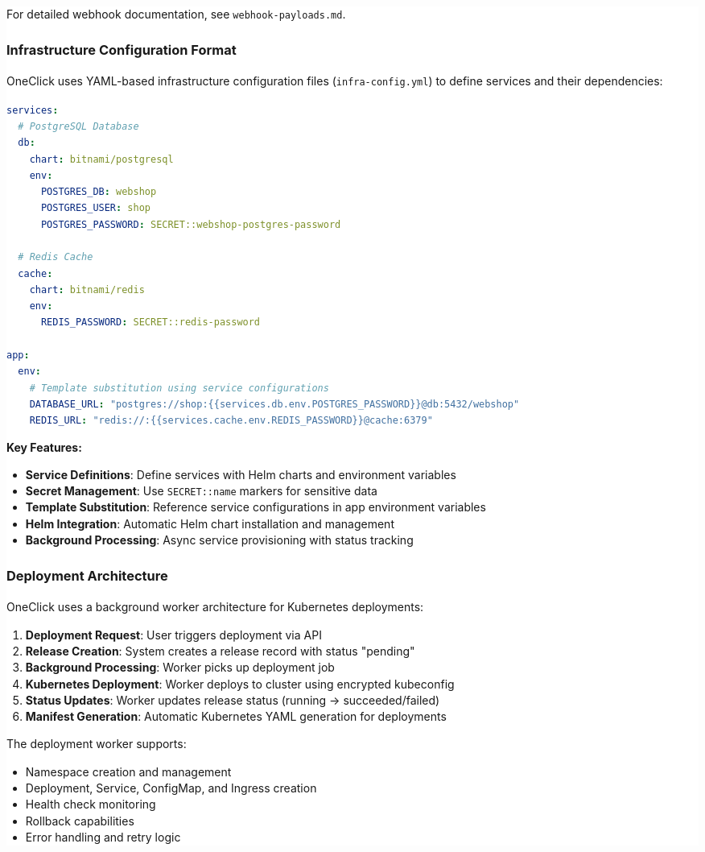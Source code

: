 For detailed webhook documentation, see `webhook-payloads.md`.

### Infrastructure Configuration Format

OneClick uses YAML-based infrastructure configuration files (`infra-config.yml`) to define services and their dependencies:

```yaml
services:
  # PostgreSQL Database
  db:
    chart: bitnami/postgresql
    env:
      POSTGRES_DB: webshop
      POSTGRES_USER: shop
      POSTGRES_PASSWORD: SECRET::webshop-postgres-password

  # Redis Cache
  cache:
    chart: bitnami/redis
    env:
      REDIS_PASSWORD: SECRET::redis-password

app:
  env:
    # Template substitution using service configurations
    DATABASE_URL: "postgres://shop:{{services.db.env.POSTGRES_PASSWORD}}@db:5432/webshop"
    REDIS_URL: "redis://:{{services.cache.env.REDIS_PASSWORD}}@cache:6379"
```

**Key Features:**

- **Service Definitions**: Define services with Helm charts and environment variables
- **Secret Management**: Use `SECRET::name` markers for sensitive data
- **Template Substitution**: Reference service configurations in app environment variables
- **Helm Integration**: Automatic Helm chart installation and management
- **Background Processing**: Async service provisioning with status tracking

### Deployment Architecture

OneClick uses a background worker architecture for Kubernetes deployments:

1. **Deployment Request**: User triggers deployment via API
2. **Release Creation**: System creates a release record with status "pending"
3. **Background Processing**: Worker picks up deployment job
4. **Kubernetes Deployment**: Worker deploys to cluster using encrypted kubeconfig
5. **Status Updates**: Worker updates release status (running → succeeded/failed)
6. **Manifest Generation**: Automatic Kubernetes YAML generation for deployments

The deployment worker supports:

- Namespace creation and management
- Deployment, Service, ConfigMap, and Ingress creation
- Health check monitoring
- Rollback capabilities
- Error handling and retry logic
